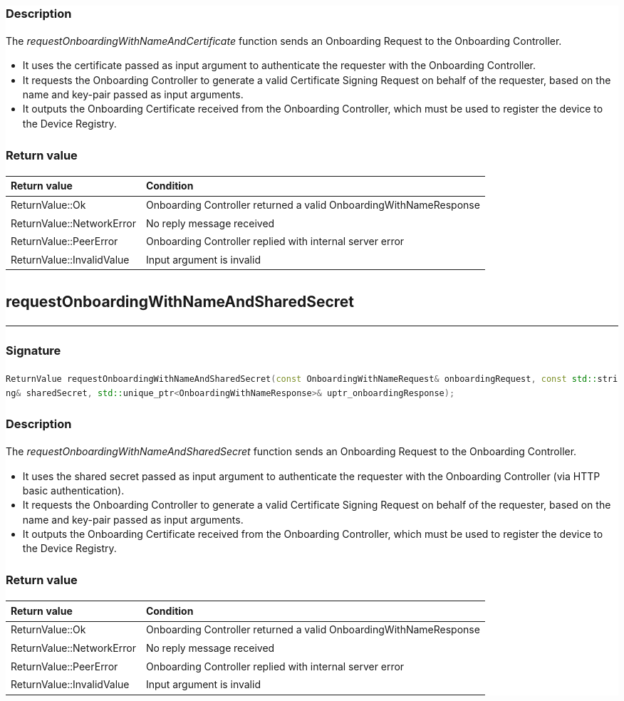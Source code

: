 ### Description
The _requestOnboardingWithNameAndCertificate_ function sends an Onboarding Request to the Onboarding Controller. 
- It uses the certificate passed as input argument to authenticate the requester with the Onboarding Controller. 
- It requests the Onboarding Controller to generate a valid Certificate Signing Request on behalf of the requester, based on the name and key-pair passed as input arguments.
- It outputs the Onboarding Certificate received from the Onboarding Controller, which must be used to register the device to the Device Registry.

### Return value

|Return value     |Condition|
|:----------------|:--------|
|ReturnValue::Ok  |Onboarding Controller returned a valid OnboardingWithNameResponse|
|ReturnValue::NetworkError  |No reply message received|
|ReturnValue::PeerError     |Onboarding Controller replied with internal server error|
|ReturnValue::InvalidValue  |Input argument is invalid|

## requestOnboardingWithNameAndSharedSecret
---
### Signature
```cpp
ReturnValue requestOnboardingWithNameAndSharedSecret(const OnboardingWithNameRequest& onboardingRequest, const std::string& sharedSecret, std::unique_ptr<OnboardingWithNameResponse>& uptr_onboardingResponse);
```

### Description
The _requestOnboardingWithNameAndSharedSecret_ function sends an Onboarding Request to the Onboarding Controller. 
- It uses the shared secret passed as input argument to authenticate the requester with the Onboarding Controller (via HTTP basic authentication). 
- It requests the Onboarding Controller to generate a valid Certificate Signing Request on behalf of the requester, based on the name and key-pair passed as input arguments.
- It outputs the Onboarding Certificate received from the Onboarding Controller, which must be used to register the device to the Device Registry.

### Return value

|Return value     |Condition|
|:----------------|:--------|
|ReturnValue::Ok  |Onboarding Controller returned a valid OnboardingWithNameResponse|
|ReturnValue::NetworkError  |No reply message received|
|ReturnValue::PeerError     |Onboarding Controller replied with internal server error|
|ReturnValue::InvalidValue  |Input argument is invalid|
